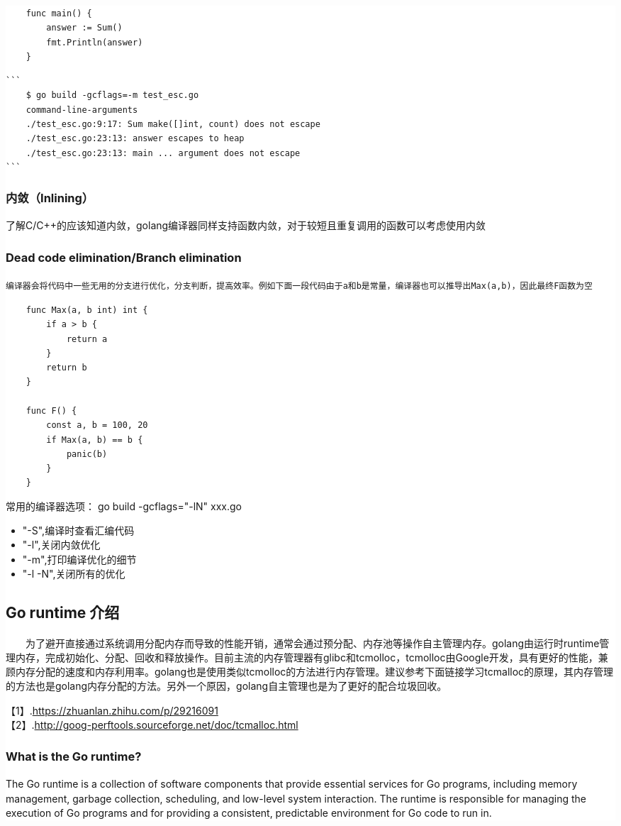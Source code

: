 ```
	func main() {
		answer := Sum()
		fmt.Println(answer)
	}
```

	```
		$ go build -gcflags=-m test_esc.go 
		command-line-arguments
		./test_esc.go:9:17: Sum make([]int, count) does not escape
		./test_esc.go:23:13: answer escapes to heap
		./test_esc.go:23:13: main ... argument does not escape
	```

### 内敛（Inlining）
   了解C/C++的应该知道内敛，golang编译器同样支持函数内敛，对于较短且重复调用的函数可以考虑使用内敛

### Dead code elimination/Branch elimination
	编译器会将代码中一些无用的分支进行优化，分支判断，提高效率。例如下面一段代码由于a和b是常量，编译器也可以推导出Max(a,b)，因此最终F函数为空
```	
	func Max(a, b int) int {
		if a > b {
			return a
		}
		return b
	}

	func F() {
		const a, b = 100, 20
		if Max(a, b) == b {
			panic(b)
		}
	}
```
常用的编译器选项： go build -gcflags="-lN" xxx.go
- "-S",编译时查看汇编代码
- "-l",关闭内敛优化
- "-m",打印编译优化的细节
- "-l -N",关闭所有的优化



## Go runtime 介绍

　　为了避开直接通过系统调用分配内存而导致的性能开销，通常会通过预分配、内存池等操作自主管理内存。golang由运行时runtime管理内存，完成初始化、分配、回收和释放操作。目前主流的内存管理器有glibc和tcmolloc，tcmolloc由Google开发，具有更好的性能，兼顾内存分配的速度和内存利用率。golang也是使用类似tcmolloc的方法进行内存管理。建议参考下面链接学习tcmalloc的原理，其内存管理的方法也是golang内存分配的方法。另外一个原因，golang自主管理也是为了更好的配合垃圾回收。

【1】.https://zhuanlan.zhihu.com/p/29216091  
【2】.http://goog-perftools.sourceforge.net/doc/tcmalloc.html 


### What is the Go runtime?
  The Go runtime is a collection of software components that provide essential services for Go programs, including memory management, garbage collection, scheduling, and low-level system interaction. The runtime is responsible for managing the execution of Go programs and for providing a consistent, predictable environment for Go code to run in.
